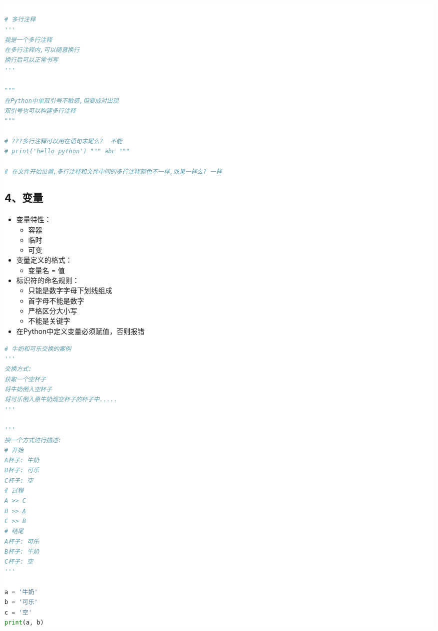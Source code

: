 ```python

# 多行注释
'''
我是一个多行注释
在多行注释内,可以随意换行
换行后可以正常书写
'''

"""
在Python中单双引号不敏感,但要成对出现
双引号也可以构建多行注释
"""

# ???多行注释可以用在语句末尾么?  不能
# print('hello python') """ abc """

# 在文件开始位置,多行注释和文件中间的多行注释颜色不一样,效果一样么? 一样
```

## 4、变量

- 变量特性：
  - 容器
  - 临时
  - 可变
- 变量定义的格式：
  - 变量名 = 值
- 标识符的命名规则：
  - 只能是数字字母下划线组成
  - 首字母不能是数字
  - 严格区分大小写
  - 不能是关键字
- 在Python中定义变量必须赋值，否则报错

```python
# 牛奶和可乐交换的案例
'''
交换方式:
获取一个空杯子
将牛奶倒入空杯子
将可乐倒入原牛奶现空杯子的杯子中.....
'''

'''
换一个方式进行描述:
# 开始
A杯子: 牛奶
B杯子: 可乐
C杯子: 空
# 过程
A >> C
B >> A
C >> B
# 结尾
A杯子: 可乐
B杯子: 牛奶
C杯子: 空
'''

a = '牛奶'
b = '可乐'
c = '空'
print(a, b)
```